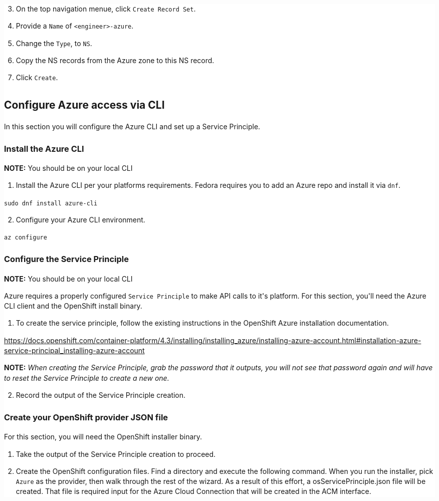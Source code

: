 3. On the top navigation menue, click `Create Record Set`.

4. Provide a `Name` of `<engineer>-azure`.

5. Change the `Type`, to `NS`.

6. Copy the NS records from the Azure zone to this NS record.

7. Click `Create`.

## Configure Azure access via CLI

In this section you will configure the Azure CLI and set up a Service Principle.

### Install the Azure CLI

**NOTE:** You should be on your local CLI

1. Install the Azure CLI per your platforms requirements. Fedora requires you to add an Azure repo and install it via `dnf`.

```
sudo dnf install azure-cli
```

2. Configure your Azure CLI environment.

```
az configure
```

### Configure the Service Principle

**NOTE:** You should be on your local CLI

Azure requires a properly configured `Service Principle` to make API calls to it's platform. For this section, you'll need the Azure CLI client and the OpenShift install binary.

1. To create the service principle, follow the existing instructions in the OpenShift Azure installation documentation.

https://docs.openshift.com/container-platform/4.3/installing/installing_azure/installing-azure-account.html#installation-azure-service-principal_installing-azure-account

**NOTE:** _When creating the Service Principle, grab the password that it outputs, you will not see that password again and will have to reset the Service Principle to create a new one._

2. Record the output of the Service Principle creation.

### Create your OpenShift provider JSON file

For this section, you will need the OpenShift installer binary.

1. Take the output of the Service Principle creation to proceed.

2. Create the OpenShift configuration files. Find a directory and execute the following command. When you run the installer, pick `Azure` as the provider, then walk through the rest of the wizard. As a result of this effort, a osServicePrinciple.json file will be created. That file is required input for the Azure Cloud Connection that will be created in the ACM interface.
